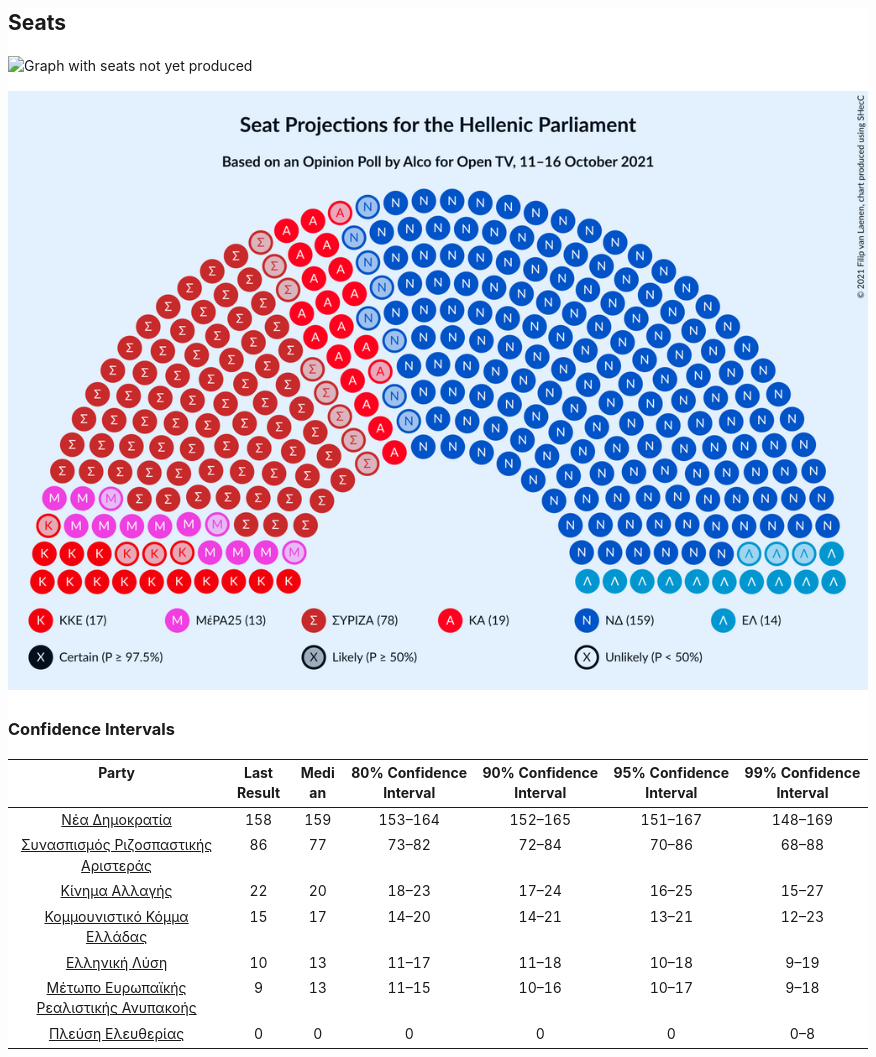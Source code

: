 ## Seats

![Graph with seats not yet produced](2021-10-16-Alco-seats.png "Seats")

![Graph with seating plan not yet produced](2021-10-16-Alco-seating-plan.png "Seating Plan")

### Confidence Intervals

| Party | Last Result | Median | 80% Confidence Interval | 90% Confidence Interval | 95% Confidence Interval | 99% Confidence Interval |
|:-----:|:-----------:|:------:|:-----------------------:|:-----------------------:|:-----------------------:|:-----------------------:|
| <a href="#νέα-δημοκρατία">Νέα Δημοκρατία</a> | 158 | 159 | 153–164 |152–165 |151–167 |148–169 |
| <a href="#συνασπισμός-ριζοσπαστικής-αριστεράς">Συνασπισμός Ριζοσπαστικής Αριστεράς</a> | 86 | 77 | 73–82 |72–84 |70–86 |68–88 |
| <a href="#κίνημα-αλλαγής">Κίνημα Αλλαγής</a> | 22 | 20 | 18–23 |17–24 |16–25 |15–27 |
| <a href="#κομμουνιστικό-κόμμα-ελλάδας">Κομμουνιστικό Κόμμα Ελλάδας</a> | 15 | 17 | 14–20 |14–21 |13–21 |12–23 |
| <a href="#ελληνική-λύση">Ελληνική Λύση</a> | 10 | 13 | 11–17 |11–18 |10–18 |9–19 |
| <a href="#μέτωπο-ευρωπαϊκής-ρεαλιστικής-ανυπακοής">Μέτωπο Ευρωπαϊκής Ρεαλιστικής Ανυπακοής</a> | 9 | 13 | 11–15 |10–16 |10–17 |9–18 |
| <a href="#πλεύση-ελευθερίας">Πλεύση Ελευθερίας</a> | 0 | 0 | 0 |0 |0 |0–8 |
